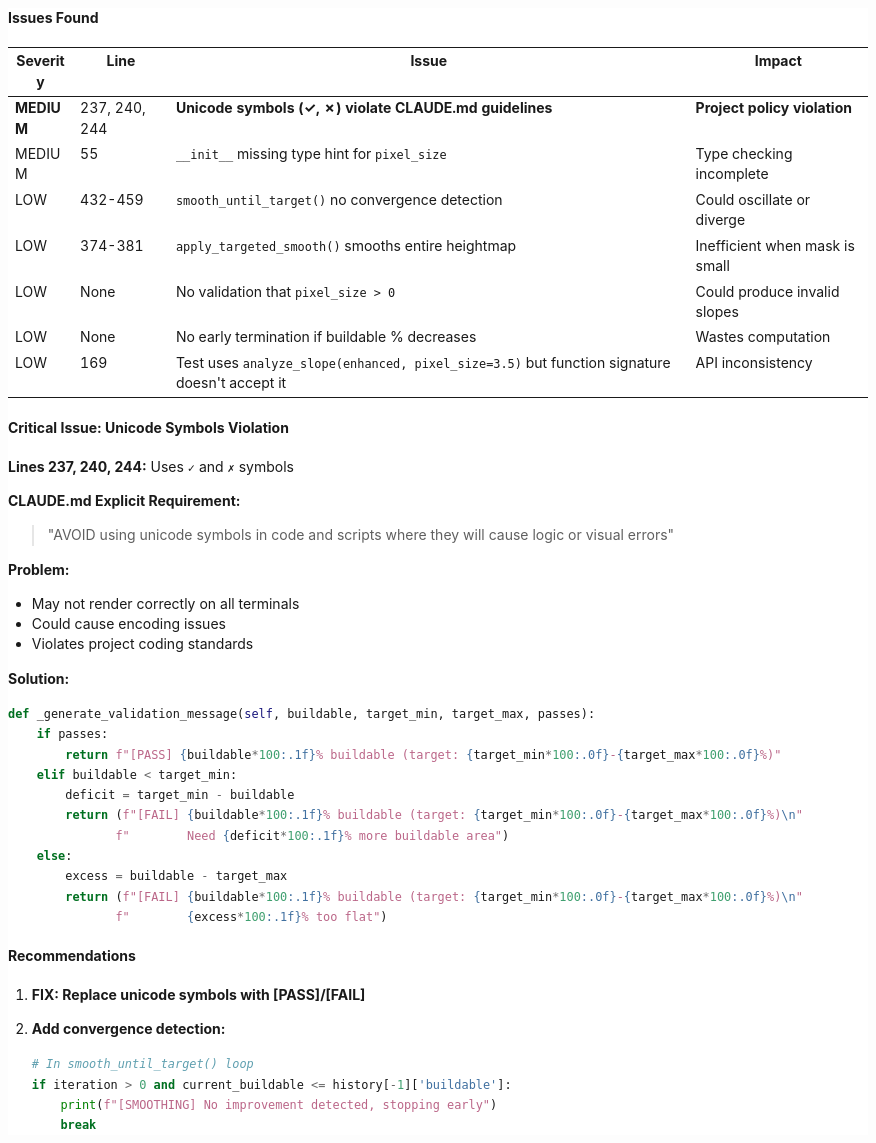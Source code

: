 #### Issues Found

| Severity | Line | Issue | Impact |
|----------|------|-------|--------|
| **MEDIUM** | 237, 240, 244 | **Unicode symbols (✓, ✗) violate CLAUDE.md guidelines** | **Project policy violation** |
| MEDIUM | 55 | `__init__` missing type hint for `pixel_size` | Type checking incomplete |
| LOW | 432-459 | `smooth_until_target()` no convergence detection | Could oscillate or diverge |
| LOW | 374-381 | `apply_targeted_smooth()` smooths entire heightmap | Inefficient when mask is small |
| LOW | None | No validation that `pixel_size > 0` | Could produce invalid slopes |
| LOW | None | No early termination if buildable % decreases | Wastes computation |
| LOW | 169 | Test uses `analyze_slope(enhanced, pixel_size=3.5)` but function signature doesn't accept it | API inconsistency |

#### Critical Issue: Unicode Symbols Violation

**Lines 237, 240, 244:** Uses `✓` and `✗` symbols

**CLAUDE.md Explicit Requirement:**
> "AVOID using unicode symbols in code and scripts where they will cause logic or visual errors"

**Problem:**
- May not render correctly on all terminals
- Could cause encoding issues
- Violates project coding standards

**Solution:**
```python
def _generate_validation_message(self, buildable, target_min, target_max, passes):
    if passes:
        return f"[PASS] {buildable*100:.1f}% buildable (target: {target_min*100:.0f}-{target_max*100:.0f}%)"
    elif buildable < target_min:
        deficit = target_min - buildable
        return (f"[FAIL] {buildable*100:.1f}% buildable (target: {target_min*100:.0f}-{target_max*100:.0f}%)\n"
               f"        Need {deficit*100:.1f}% more buildable area")
    else:
        excess = buildable - target_max
        return (f"[FAIL] {buildable*100:.1f}% buildable (target: {target_min*100:.0f}-{target_max*100:.0f}%)\n"
               f"        {excess*100:.1f}% too flat")
```

#### Recommendations

1. **FIX: Replace unicode symbols with [PASS]/[FAIL]**

2. **Add convergence detection:**
   ```python
   # In smooth_until_target() loop
   if iteration > 0 and current_buildable <= history[-1]['buildable']:
       print(f"[SMOOTHING] No improvement detected, stopping early")
       break
   ```
